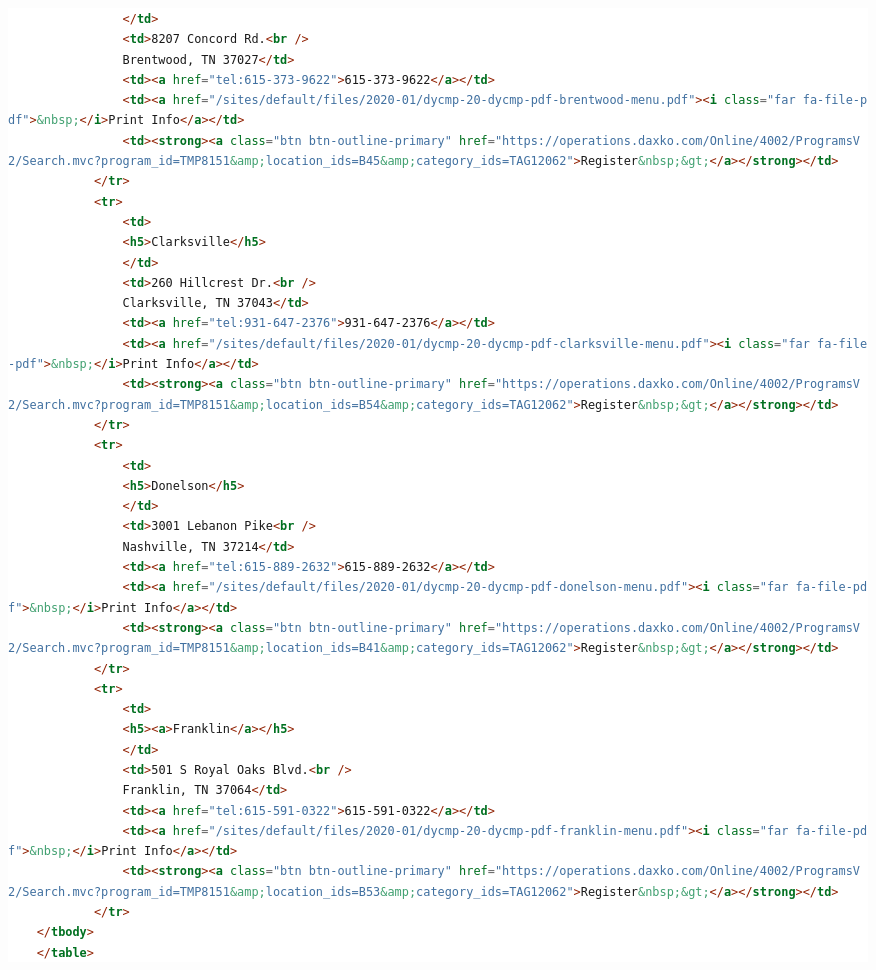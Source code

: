 ```html
    			</td>
    			<td>8207 Concord Rd.<br />
    			Brentwood, TN 37027</td>
    			<td><a href="tel:615-373-9622">615-373-9622</a></td>
    			<td><a href="/sites/default/files/2020-01/dycmp-20-dycmp-pdf-brentwood-menu.pdf"><i class="far fa-file-pdf">&nbsp;</i>Print Info</a></td>
    			<td><strong><a class="btn btn-outline-primary" href="https://operations.daxko.com/Online/4002/ProgramsV2/Search.mvc?program_id=TMP8151&amp;location_ids=B45&amp;category_ids=TAG12062">Register&nbsp;&gt;</a></strong></td>
    		</tr>
    		<tr>
    			<td>
    			<h5>Clarksville</h5>
    			</td>
    			<td>260 Hillcrest Dr.<br />
    			Clarksville, TN 37043</td>
    			<td><a href="tel:931-647-2376">931-647-2376</a></td>
    			<td><a href="/sites/default/files/2020-01/dycmp-20-dycmp-pdf-clarksville-menu.pdf"><i class="far fa-file-pdf">&nbsp;</i>Print Info</a></td>
    			<td><strong><a class="btn btn-outline-primary" href="https://operations.daxko.com/Online/4002/ProgramsV2/Search.mvc?program_id=TMP8151&amp;location_ids=B54&amp;category_ids=TAG12062">Register&nbsp;&gt;</a></strong></td>
    		</tr>
    		<tr>
    			<td>
    			<h5>Donelson</h5>
    			</td>
    			<td>3001 Lebanon Pike<br />
    			Nashville, TN 37214</td>
    			<td><a href="tel:615-889-2632">615-889-2632</a></td>
    			<td><a href="/sites/default/files/2020-01/dycmp-20-dycmp-pdf-donelson-menu.pdf"><i class="far fa-file-pdf">&nbsp;</i>Print Info</a></td>
    			<td><strong><a class="btn btn-outline-primary" href="https://operations.daxko.com/Online/4002/ProgramsV2/Search.mvc?program_id=TMP8151&amp;location_ids=B41&amp;category_ids=TAG12062">Register&nbsp;&gt;</a></strong></td>
    		</tr>
    		<tr>
    			<td>
    			<h5><a>Franklin</a></h5>
    			</td>
    			<td>501 S Royal Oaks Blvd.<br />
    			Franklin, TN 37064</td>
    			<td><a href="tel:615-591-0322">615-591-0322</a></td>
    			<td><a href="/sites/default/files/2020-01/dycmp-20-dycmp-pdf-franklin-menu.pdf"><i class="far fa-file-pdf">&nbsp;</i>Print Info</a></td>
    			<td><strong><a class="btn btn-outline-primary" href="https://operations.daxko.com/Online/4002/ProgramsV2/Search.mvc?program_id=TMP8151&amp;location_ids=B53&amp;category_ids=TAG12062">Register&nbsp;&gt;</a></strong></td>
    		</tr>
    </tbody>
    </table>
```
